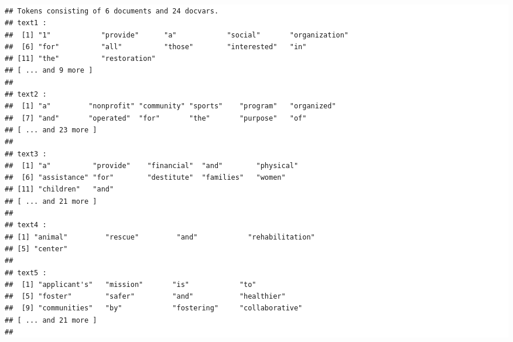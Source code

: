     ## Tokens consisting of 6 documents and 24 docvars.
    ## text1 :
    ##  [1] "1"            "provide"      "a"            "social"       "organization"
    ##  [6] "for"          "all"          "those"        "interested"   "in"          
    ## [11] "the"          "restoration" 
    ## [ ... and 9 more ]
    ## 
    ## text2 :
    ##  [1] "a"         "nonprofit" "community" "sports"    "program"   "organized"
    ##  [7] "and"       "operated"  "for"       "the"       "purpose"   "of"       
    ## [ ... and 23 more ]
    ## 
    ## text3 :
    ##  [1] "a"          "provide"    "financial"  "and"        "physical"  
    ##  [6] "assistance" "for"        "destitute"  "families"   "women"     
    ## [11] "children"   "and"       
    ## [ ... and 21 more ]
    ## 
    ## text4 :
    ## [1] "animal"         "rescue"         "and"            "rehabilitation"
    ## [5] "center"        
    ## 
    ## text5 :
    ##  [1] "applicant's"   "mission"       "is"            "to"           
    ##  [5] "foster"        "safer"         "and"           "healthier"    
    ##  [9] "communities"   "by"            "fostering"     "collaborative"
    ## [ ... and 21 more ]
    ## 